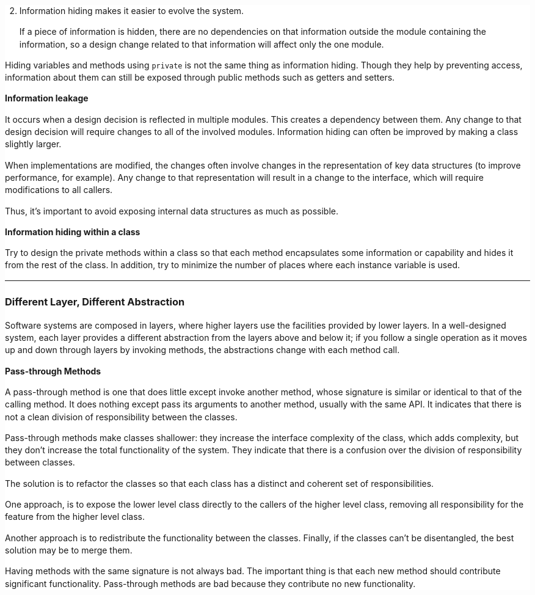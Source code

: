 2. Information hiding makes it easier to evolve the system.

   If a piece of information is hidden, there are no dependencies on that information outside the module containing the information, so a design change related to that information will affect only the one module.

Hiding variables and methods using `private` is not the same thing as information hiding. Though they help by preventing access, information about them can still be exposed through public methods such as getters and setters. 

**Information leakage**

It occurs when a design decision is reflected in multiple modules. This creates a dependency between them. Any change to that design decision will require changes to all of the involved modules. Information hiding can often be improved by making a class slightly larger. 

When implementations are modified, the changes often involve changes in the representation of key data structures (to improve performance, for example). Any change to that representation will result in a change to the interface, which will require modifications to all callers.

Thus, it’s important to avoid exposing internal data structures as much as possible.

**Information hiding within a class**

Try to design the private methods within a class so that each method encapsulates some information or capability and hides it from the rest of the class. In addition, try to minimize the number of places where each instance variable is used.

---

### Different Layer, Different Abstraction

Software systems are composed in layers, where higher layers use the facilities provided by lower layers. In a well-designed system, each layer provides a different abstraction from the layers above and below it; if you follow a single operation as it moves up and down through layers by invoking methods, the abstractions change with each method call.

**Pass-through Methods**

A pass-through method is one that does little except invoke another method, whose signature is similar or identical to that of the calling method. It does nothing except pass its arguments to another method, usually with the same API. It indicates that there is not a clean division of responsibility between the classes. 

Pass-through methods make classes shallower: they increase the interface complexity of the class, which adds complexity, but they don’t increase the total functionality of the system. They indicate that there is a confusion over the division of responsibility between classes. 

The solution is to refactor the classes so that each class has a distinct and coherent set of responsibilities. 

One approach, is to expose the lower level class directly to the callers of the higher level class, removing all responsibility for the feature from the higher level class.

Another approach is to redistribute the functionality between the classes. Finally, if the classes can’t be disentangled, the best solution may be to merge them.

Having methods with the same signature is not always bad. The important thing is that each new method should contribute significant functionality. Pass-through methods are bad because they contribute no new functionality.
